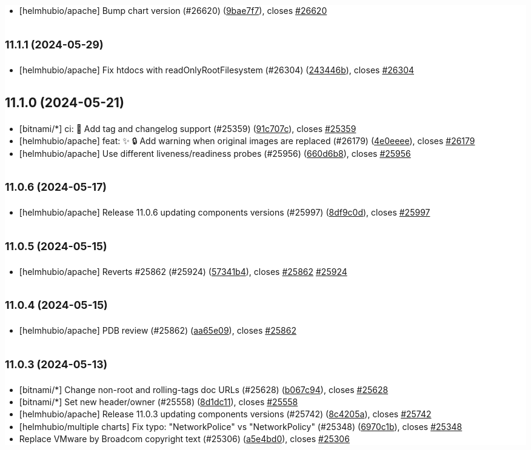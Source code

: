 * [helmhubio/apache] Bump chart version (#26620) ([9bae7f7](https://github.com/helmhub-io/charts/commit/9bae7f7b76c811851721f4bb3de1df8da6151502)), closes [#26620](https://github.com/helmhub-io/charts/issues/26620)

## <small>11.1.1 (2024-05-29)</small>

* [helmhubio/apache] Fix htdocs with readOnlyRootFilesystem (#26304) ([243446b](https://github.com/helmhub-io/charts/commit/243446bda632a237f6133112fdd492e0d1b9ca01)), closes [#26304](https://github.com/helmhub-io/charts/issues/26304)

## 11.1.0 (2024-05-21)

* [bitnami/*] ci: :construction_worker: Add tag and changelog support (#25359) ([91c707c](https://github.com/helmhub-io/charts/commit/91c707c9e4e574725a09505d2d313fb93f1b4c0a)), closes [#25359](https://github.com/helmhub-io/charts/issues/25359)
* [helmhubio/apache] feat: :sparkles: :lock: Add warning when original images are replaced (#26179) ([4e0eeee](https://github.com/helmhub-io/charts/commit/4e0eeee0c2efaf58de9059102560f255fcbb0f11)), closes [#26179](https://github.com/helmhub-io/charts/issues/26179)
* [helmhubio/apache] Use different liveness/readiness probes (#25956) ([660d6b8](https://github.com/helmhub-io/charts/commit/660d6b868579ce6d7ab871702cdf4356596df572)), closes [#25956](https://github.com/helmhub-io/charts/issues/25956)

## <small>11.0.6 (2024-05-17)</small>

* [helmhubio/apache] Release 11.0.6 updating components versions (#25997) ([8df9c0d](https://github.com/helmhub-io/charts/commit/8df9c0d5f1bf44fb34827811fa0f9848b8582985)), closes [#25997](https://github.com/helmhub-io/charts/issues/25997)

## <small>11.0.5 (2024-05-15)</small>

* [helmhubio/apache] Reverts #25862 (#25924) ([57341b4](https://github.com/helmhub-io/charts/commit/57341b4583b00a376bc1b0a5cd737974eb8a5d97)), closes [#25862](https://github.com/helmhub-io/charts/issues/25862) [#25924](https://github.com/helmhub-io/charts/issues/25924)

## <small>11.0.4 (2024-05-15)</small>

* [helmhubio/apache] PDB review (#25862) ([aa65e09](https://github.com/helmhub-io/charts/commit/aa65e09615392d66cd48a089c5f9d1670ecfa896)), closes [#25862](https://github.com/helmhub-io/charts/issues/25862)

## <small>11.0.3 (2024-05-13)</small>

* [bitnami/*] Change non-root and rolling-tags doc URLs (#25628) ([b067c94](https://github.com/helmhub-io/charts/commit/b067c94f6bcde427863c197fd355f0b5ba12ff5b)), closes [#25628](https://github.com/helmhub-io/charts/issues/25628)
* [bitnami/*] Set new header/owner (#25558) ([8d1dc11](https://github.com/helmhub-io/charts/commit/8d1dc11f5fb30db6fba50c43d7af59d2f79deed3)), closes [#25558](https://github.com/helmhub-io/charts/issues/25558)
* [helmhubio/apache] Release 11.0.3 updating components versions (#25742) ([8c4205a](https://github.com/helmhub-io/charts/commit/8c4205adec96196075cf548f9be519ab64db2b6f)), closes [#25742](https://github.com/helmhub-io/charts/issues/25742)
* [helmhubio/multiple charts] Fix typo: "NetworkPolice" vs "NetworkPolicy" (#25348) ([6970c1b](https://github.com/helmhub-io/charts/commit/6970c1ba245873506e73d459c6eac1e4919b778f)), closes [#25348](https://github.com/helmhub-io/charts/issues/25348)
* Replace VMware by Broadcom copyright text (#25306) ([a5e4bd0](https://github.com/helmhub-io/charts/commit/a5e4bd0e35e419203793976a78d9d0a13de92c76)), closes [#25306](https://github.com/helmhub-io/charts/issues/25306)
